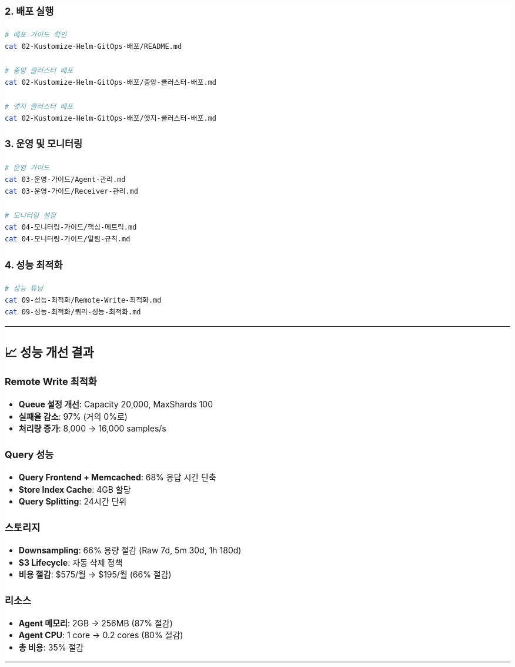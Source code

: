 ### 2. 배포 실행
```bash
# 배포 가이드 확인
cat 02-Kustomize-Helm-GitOps-배포/README.md

# 중앙 클러스터 배포
cat 02-Kustomize-Helm-GitOps-배포/중앙-클러스터-배포.md

# 엣지 클러스터 배포
cat 02-Kustomize-Helm-GitOps-배포/엣지-클러스터-배포.md
```

### 3. 운영 및 모니터링
```bash
# 운영 가이드
cat 03-운영-가이드/Agent-관리.md
cat 03-운영-가이드/Receiver-관리.md

# 모니터링 설정
cat 04-모니터링-가이드/핵심-메트릭.md
cat 04-모니터링-가이드/알림-규칙.md
```

### 4. 성능 최적화
```bash
# 성능 튜닝
cat 09-성능-최적화/Remote-Write-최적화.md
cat 09-성능-최적화/쿼리-성능-최적화.md
```

---

## 📈 성능 개선 결과

### Remote Write 최적화
- **Queue 설정 개선**: Capacity 20,000, MaxShards 100
- **실패율 감소**: 97% (거의 0%로)
- **처리량 증가**: 8,000 → 16,000 samples/s

### Query 성능
- **Query Frontend + Memcached**: 68% 응답 시간 단축
- **Store Index Cache**: 4GB 할당
- **Query Splitting**: 24시간 단위

### 스토리지
- **Downsampling**: 66% 용량 절감 (Raw 7d, 5m 30d, 1h 180d)
- **S3 Lifecycle**: 자동 삭제 정책
- **비용 절감**: $575/월 → $195/월 (66% 절감)

### 리소스
- **Agent 메모리**: 2GB → 256MB (87% 절감)
- **Agent CPU**: 1 core → 0.2 cores (80% 절감)
- **총 비용**: 35% 절감

---
